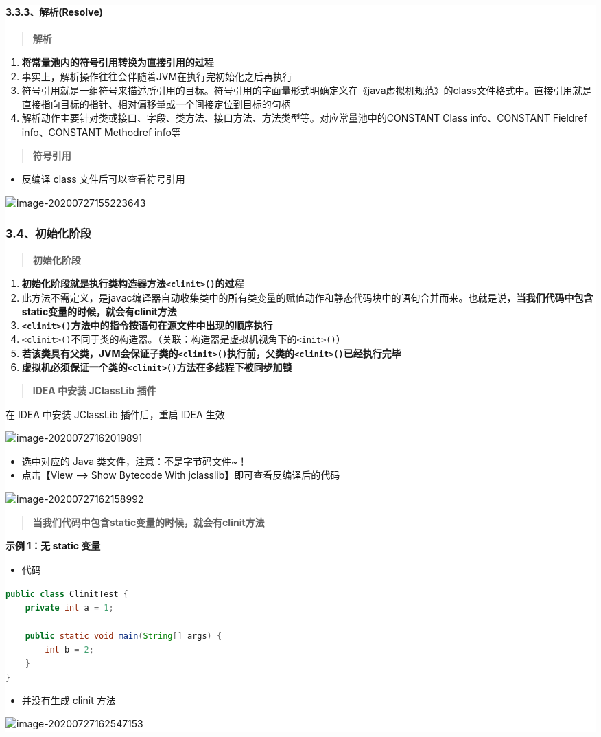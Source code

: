 #### 3.3.3、解析(Resolve)

> **解析**

1. **将常量池内的符号引用转换为直接引用的过程**
2. 事实上，解析操作往往会伴随着JVM在执行完初始化之后再执行
3. 符号引用就是一组符号来描述所引用的目标。符号引用的字面量形式明确定义在《java虚拟机规范》的class文件格式中。直接引用就是直接指向目标的指针、相对偏移量或一个间接定位到目标的句柄
4. 解析动作主要针对类或接口、字段、类方法、接口方法、方法类型等。对应常量池中的CONSTANT Class info、CONSTANT Fieldref info、CONSTANT Methodref info等

> **符号引用**

- 反编译 class 文件后可以查看符号引用

![image-20200727155223643](https://gitee.com/nfLJ/Pic/raw/master/jvm/20201230154725.png)

### 3.4、初始化阶段

> **初始化阶段**

1. **初始化阶段就是执行类构造器方法`<clinit>()`的过程**
2. 此方法不需定义，是javac编译器自动收集类中的所有类变量的赋值动作和静态代码块中的语句合并而来。也就是说，**当我们代码中包含static变量的时候，就会有clinit方法**
3. **`<clinit>()`方法中的指令按语句在源文件中出现的顺序执行**
4. `<clinit>()`不同于类的构造器。（关联：构造器是虚拟机视角下的`<init>()`）
5. **若该类具有父类，JVM会保证子类的`<clinit>()`执行前，父类的`<clinit>()`已经执行完毕**
6. **虚拟机必须保证一个类的`<clinit>()`方法在多线程下被同步加锁**

> **IDEA 中安装 JClassLib 插件**

在 IDEA 中安装 JClassLib 插件后，重启 IDEA 生效

![image-20200727162019891](https://gitee.com/nfLJ/Pic/raw/master/jvm/20201230154730.png)

- 选中对应的 Java 类文件，注意：不是字节码文件~！
- 点击【View --> Show Bytecode With jclasslib】即可查看反编译后的代码

![image-20200727162158992](https://gitee.com/nfLJ/Pic/raw/master/jvm/20201230154733.png)

> **当我们代码中包含static变量的时候，就会有clinit方法**

**示例 1：无 static 变量**

- 代码

```java
public class ClinitTest {
    private int a = 1;

    public static void main(String[] args) {
        int b = 2;
    }
}
```

- 并没有生成 clinit 方法

![image-20200727162547153](https://gitee.com/nfLJ/Pic/raw/master/jvm/20201230154737.png)
